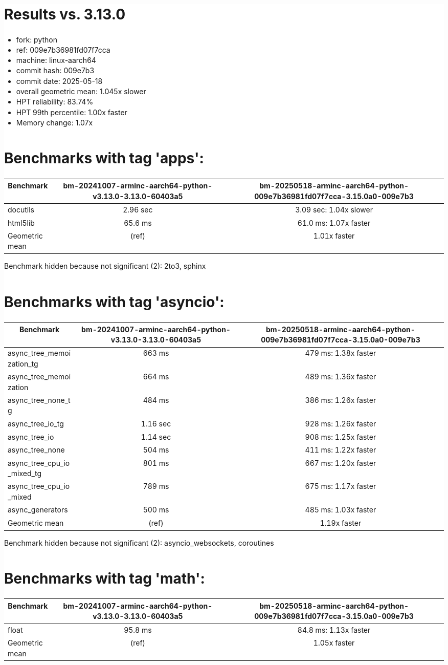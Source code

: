# Results vs. 3.13.0

- fork: python
- ref: 009e7b36981fd07f7cca
- machine: linux-aarch64
- commit hash: 009e7b3
- commit date: 2025-05-18
- overall geometric mean: 1.045x slower
- HPT reliability: 83.74%
- HPT 99th percentile: 1.00x faster
- Memory change: 1.07x

Benchmarks with tag 'apps':
===========================

| Benchmark      | bm-20241007-arminc-aarch64-python-v3.13.0-3.13.0-60403a5 | bm-20250518-arminc-aarch64-python-009e7b36981fd07f7cca-3.15.0a0-009e7b3 |
|----------------|:--------------------------------------------------------:|:-----------------------------------------------------------------------:|
| docutils       | 2.96 sec                                                 | 3.09 sec: 1.04x slower                                                  |
| html5lib       | 65.6 ms                                                  | 61.0 ms: 1.07x faster                                                   |
| Geometric mean | (ref)                                                    | 1.01x faster                                                            |

Benchmark hidden because not significant (2): 2to3, sphinx

Benchmarks with tag 'asyncio':
==============================

| Benchmark                  | bm-20241007-arminc-aarch64-python-v3.13.0-3.13.0-60403a5 | bm-20250518-arminc-aarch64-python-009e7b36981fd07f7cca-3.15.0a0-009e7b3 |
|----------------------------|:--------------------------------------------------------:|:-----------------------------------------------------------------------:|
| async_tree_memoization_tg  | 663 ms                                                   | 479 ms: 1.38x faster                                                    |
| async_tree_memoization     | 664 ms                                                   | 489 ms: 1.36x faster                                                    |
| async_tree_none_tg         | 484 ms                                                   | 386 ms: 1.26x faster                                                    |
| async_tree_io_tg           | 1.16 sec                                                 | 928 ms: 1.26x faster                                                    |
| async_tree_io              | 1.14 sec                                                 | 908 ms: 1.25x faster                                                    |
| async_tree_none            | 504 ms                                                   | 411 ms: 1.22x faster                                                    |
| async_tree_cpu_io_mixed_tg | 801 ms                                                   | 667 ms: 1.20x faster                                                    |
| async_tree_cpu_io_mixed    | 789 ms                                                   | 675 ms: 1.17x faster                                                    |
| async_generators           | 500 ms                                                   | 485 ms: 1.03x faster                                                    |
| Geometric mean             | (ref)                                                    | 1.19x faster                                                            |

Benchmark hidden because not significant (2): asyncio_websockets, coroutines

Benchmarks with tag 'math':
===========================

| Benchmark      | bm-20241007-arminc-aarch64-python-v3.13.0-3.13.0-60403a5 | bm-20250518-arminc-aarch64-python-009e7b36981fd07f7cca-3.15.0a0-009e7b3 |
|----------------|:--------------------------------------------------------:|:-----------------------------------------------------------------------:|
| float          | 95.8 ms                                                  | 84.8 ms: 1.13x faster                                                   |
| Geometric mean | (ref)                                                    | 1.05x faster                                                            |

